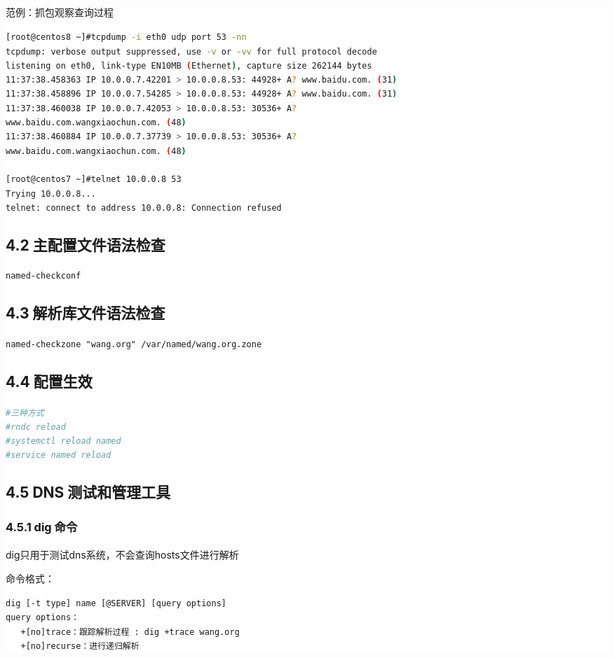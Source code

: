 范例：抓包观察查询过程

```bash
[root@centos8 ~]#tcpdump -i eth0 udp port 53 -nn
tcpdump: verbose output suppressed, use -v or -vv for full protocol decode
listening on eth0, link-type EN10MB (Ethernet), capture size 262144 bytes
11:37:38.458363 IP 10.0.0.7.42201 > 10.0.0.8.53: 44928+ A? www.baidu.com. (31)
11:37:38.458896 IP 10.0.0.7.54285 > 10.0.0.8.53: 44928+ A? www.baidu.com. (31)
11:37:38.460038 IP 10.0.0.7.42053 > 10.0.0.8.53: 30536+ A? 
www.baidu.com.wangxiaochun.com. (48)
11:37:38.460884 IP 10.0.0.7.37739 > 10.0.0.8.53: 30536+ A? 
www.baidu.com.wangxiaochun.com. (48)

[root@centos7 ~]#telnet 10.0.0.8 53
Trying 10.0.0.8...
telnet: connect to address 10.0.0.8: Connection refused
```

## 4.2 主配置文件语法检查

```bash
named-checkconf
```

## 4.3 解析库文件语法检查

```http
named-checkzone "wang.org" /var/named/wang.org.zone
```

## 4.4 配置生效

```bash
#三种方式
#rndc reload 
#systemctl reload named
#service named reload
```

## 4.5 DNS 测试和管理工具

### 4.5.1 dig 命令

dig只用于测试dns系统，不会查询hosts文件进行解析

命令格式：

```http
dig [-t type] name [@SERVER] [query options]
query options：
   +[no]trace：跟踪解析过程 : dig +trace wang.org
   +[no]recurse：进行递归解析
```
